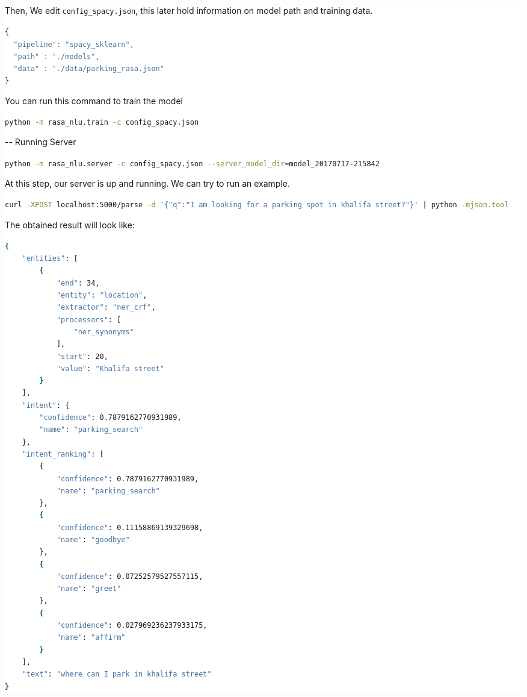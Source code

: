 
Then, We edit `config_spacy.json`, this later hold information on model path and training data.

```js
{
  "pipeline": "spacy_sklearn",
  "path" : "./models",
  "data" : "./data/parking_rasa.json"
}
```

You can run this command to train the model 

```bash
python -m rasa_nlu.train -c config_spacy.json
```

-- Running Server

```bash
python -m rasa_nlu.server -c config_spacy.json --server_model_dir=model_20170717-215842
```

At this step, our server is up and running. We can try to run an example. 

```bash
curl -XPOST localhost:5000/parse -d '{"q":"I am looking for a parking spot in khalifa street?"}' | python -mjson.tool
```

The obtained result will look like: 

```bash
{
    "entities": [
        {
            "end": 34,
            "entity": "location",
            "extractor": "ner_crf",
            "processors": [
                "ner_synonyms"
            ],
            "start": 20,
            "value": "Khalifa street"
        }
    ],
    "intent": {
        "confidence": 0.7879162770931989,
        "name": "parking_search"
    },
    "intent_ranking": [
        {
            "confidence": 0.7879162770931989,
            "name": "parking_search"
        },
        {
            "confidence": 0.11158869139329698,
            "name": "goodbye"
        },
        {
            "confidence": 0.07252579527557115,
            "name": "greet"
        },
        {
            "confidence": 0.027969236237933175,
            "name": "affirm"
        }
    ],
    "text": "where can I park in khalifa street"
}
```